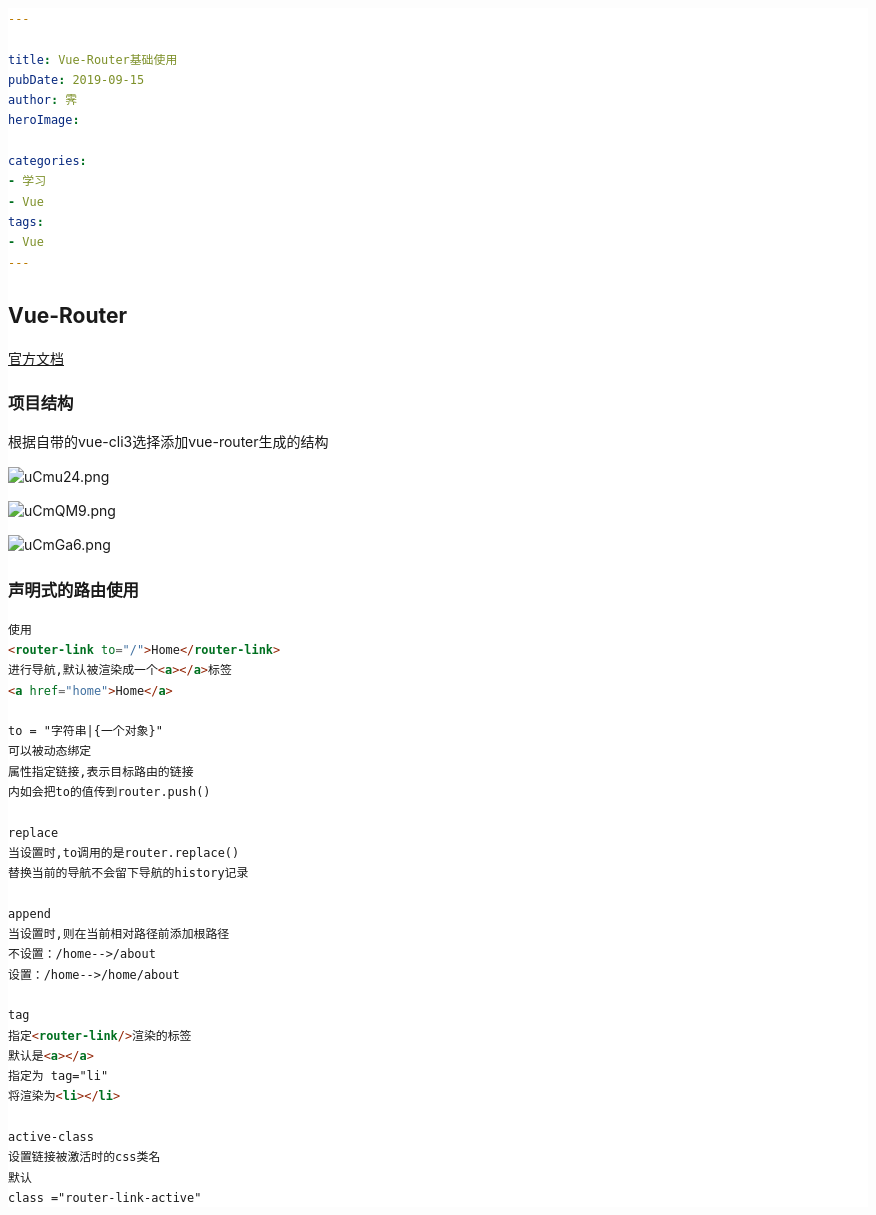 ```yaml
---

title: Vue-Router基础使用
pubDate: 2019-09-15
author: 霁
heroImage:

categories:
- 学习
- Vue
tags:
- Vue
---
```


## Vue-Router

[官方文档](https://router.vuejs.org/zh/)

### 项目结构

根据自带的vue-cli3选择添加vue-router生成的结构

![uCmu24.png](https://s2.ax1x.com/2019/09/22/uCmu24.png)

![uCmQM9.png](https://s2.ax1x.com/2019/09/22/uCmQM9.png)

![uCmGa6.png](https://s2.ax1x.com/2019/09/22/uCmGa6.png)

### 声明式的路由使用

```html
使用
<router-link to="/">Home</router-link>
进行导航,默认被渲染成一个<a></a>标签
<a href="home">Home</a>

to = "字符串|{一个对象}"
可以被动态绑定
属性指定链接,表示目标路由的链接
内如会把to的值传到router.push()

replace
当设置时,to调用的是router.replace()
替换当前的导航不会留下导航的history记录

append
当设置时,则在当前相对路径前添加根路径
不设置：/home-->/about
设置：/home-->/home/about

tag
指定<router-link/>渲染的标签
默认是<a></a>
指定为 tag="li"
将渲染为<li></li>

active-class
设置链接被激活时的css类名
默认
class ="router-link-active"

```